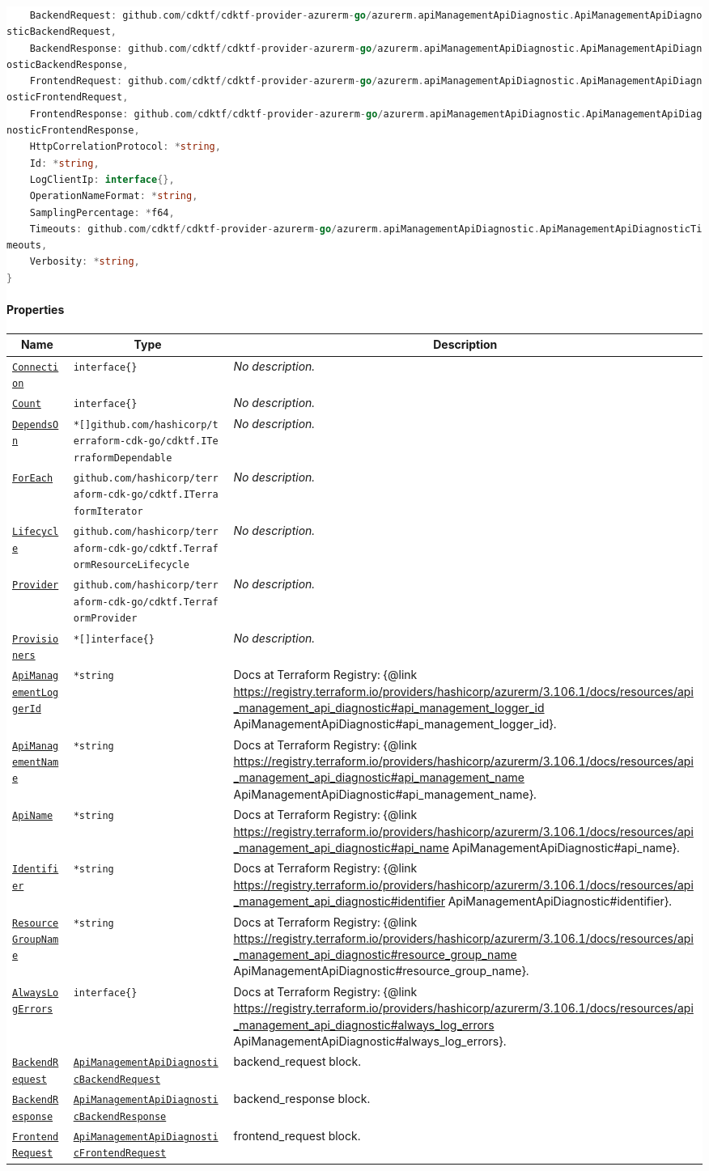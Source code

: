 ```go
	BackendRequest: github.com/cdktf/cdktf-provider-azurerm-go/azurerm.apiManagementApiDiagnostic.ApiManagementApiDiagnosticBackendRequest,
	BackendResponse: github.com/cdktf/cdktf-provider-azurerm-go/azurerm.apiManagementApiDiagnostic.ApiManagementApiDiagnosticBackendResponse,
	FrontendRequest: github.com/cdktf/cdktf-provider-azurerm-go/azurerm.apiManagementApiDiagnostic.ApiManagementApiDiagnosticFrontendRequest,
	FrontendResponse: github.com/cdktf/cdktf-provider-azurerm-go/azurerm.apiManagementApiDiagnostic.ApiManagementApiDiagnosticFrontendResponse,
	HttpCorrelationProtocol: *string,
	Id: *string,
	LogClientIp: interface{},
	OperationNameFormat: *string,
	SamplingPercentage: *f64,
	Timeouts: github.com/cdktf/cdktf-provider-azurerm-go/azurerm.apiManagementApiDiagnostic.ApiManagementApiDiagnosticTimeouts,
	Verbosity: *string,
}
```

#### Properties <a name="Properties" id="Properties"></a>

| **Name** | **Type** | **Description** |
| --- | --- | --- |
| <code><a href="#@cdktf/provider-azurerm.apiManagementApiDiagnostic.ApiManagementApiDiagnosticConfig.property.connection">Connection</a></code> | <code>interface{}</code> | *No description.* |
| <code><a href="#@cdktf/provider-azurerm.apiManagementApiDiagnostic.ApiManagementApiDiagnosticConfig.property.count">Count</a></code> | <code>interface{}</code> | *No description.* |
| <code><a href="#@cdktf/provider-azurerm.apiManagementApiDiagnostic.ApiManagementApiDiagnosticConfig.property.dependsOn">DependsOn</a></code> | <code>*[]github.com/hashicorp/terraform-cdk-go/cdktf.ITerraformDependable</code> | *No description.* |
| <code><a href="#@cdktf/provider-azurerm.apiManagementApiDiagnostic.ApiManagementApiDiagnosticConfig.property.forEach">ForEach</a></code> | <code>github.com/hashicorp/terraform-cdk-go/cdktf.ITerraformIterator</code> | *No description.* |
| <code><a href="#@cdktf/provider-azurerm.apiManagementApiDiagnostic.ApiManagementApiDiagnosticConfig.property.lifecycle">Lifecycle</a></code> | <code>github.com/hashicorp/terraform-cdk-go/cdktf.TerraformResourceLifecycle</code> | *No description.* |
| <code><a href="#@cdktf/provider-azurerm.apiManagementApiDiagnostic.ApiManagementApiDiagnosticConfig.property.provider">Provider</a></code> | <code>github.com/hashicorp/terraform-cdk-go/cdktf.TerraformProvider</code> | *No description.* |
| <code><a href="#@cdktf/provider-azurerm.apiManagementApiDiagnostic.ApiManagementApiDiagnosticConfig.property.provisioners">Provisioners</a></code> | <code>*[]interface{}</code> | *No description.* |
| <code><a href="#@cdktf/provider-azurerm.apiManagementApiDiagnostic.ApiManagementApiDiagnosticConfig.property.apiManagementLoggerId">ApiManagementLoggerId</a></code> | <code>*string</code> | Docs at Terraform Registry: {@link https://registry.terraform.io/providers/hashicorp/azurerm/3.106.1/docs/resources/api_management_api_diagnostic#api_management_logger_id ApiManagementApiDiagnostic#api_management_logger_id}. |
| <code><a href="#@cdktf/provider-azurerm.apiManagementApiDiagnostic.ApiManagementApiDiagnosticConfig.property.apiManagementName">ApiManagementName</a></code> | <code>*string</code> | Docs at Terraform Registry: {@link https://registry.terraform.io/providers/hashicorp/azurerm/3.106.1/docs/resources/api_management_api_diagnostic#api_management_name ApiManagementApiDiagnostic#api_management_name}. |
| <code><a href="#@cdktf/provider-azurerm.apiManagementApiDiagnostic.ApiManagementApiDiagnosticConfig.property.apiName">ApiName</a></code> | <code>*string</code> | Docs at Terraform Registry: {@link https://registry.terraform.io/providers/hashicorp/azurerm/3.106.1/docs/resources/api_management_api_diagnostic#api_name ApiManagementApiDiagnostic#api_name}. |
| <code><a href="#@cdktf/provider-azurerm.apiManagementApiDiagnostic.ApiManagementApiDiagnosticConfig.property.identifier">Identifier</a></code> | <code>*string</code> | Docs at Terraform Registry: {@link https://registry.terraform.io/providers/hashicorp/azurerm/3.106.1/docs/resources/api_management_api_diagnostic#identifier ApiManagementApiDiagnostic#identifier}. |
| <code><a href="#@cdktf/provider-azurerm.apiManagementApiDiagnostic.ApiManagementApiDiagnosticConfig.property.resourceGroupName">ResourceGroupName</a></code> | <code>*string</code> | Docs at Terraform Registry: {@link https://registry.terraform.io/providers/hashicorp/azurerm/3.106.1/docs/resources/api_management_api_diagnostic#resource_group_name ApiManagementApiDiagnostic#resource_group_name}. |
| <code><a href="#@cdktf/provider-azurerm.apiManagementApiDiagnostic.ApiManagementApiDiagnosticConfig.property.alwaysLogErrors">AlwaysLogErrors</a></code> | <code>interface{}</code> | Docs at Terraform Registry: {@link https://registry.terraform.io/providers/hashicorp/azurerm/3.106.1/docs/resources/api_management_api_diagnostic#always_log_errors ApiManagementApiDiagnostic#always_log_errors}. |
| <code><a href="#@cdktf/provider-azurerm.apiManagementApiDiagnostic.ApiManagementApiDiagnosticConfig.property.backendRequest">BackendRequest</a></code> | <code><a href="#@cdktf/provider-azurerm.apiManagementApiDiagnostic.ApiManagementApiDiagnosticBackendRequest">ApiManagementApiDiagnosticBackendRequest</a></code> | backend_request block. |
| <code><a href="#@cdktf/provider-azurerm.apiManagementApiDiagnostic.ApiManagementApiDiagnosticConfig.property.backendResponse">BackendResponse</a></code> | <code><a href="#@cdktf/provider-azurerm.apiManagementApiDiagnostic.ApiManagementApiDiagnosticBackendResponse">ApiManagementApiDiagnosticBackendResponse</a></code> | backend_response block. |
| <code><a href="#@cdktf/provider-azurerm.apiManagementApiDiagnostic.ApiManagementApiDiagnosticConfig.property.frontendRequest">FrontendRequest</a></code> | <code><a href="#@cdktf/provider-azurerm.apiManagementApiDiagnostic.ApiManagementApiDiagnosticFrontendRequest">ApiManagementApiDiagnosticFrontendRequest</a></code> | frontend_request block. |
